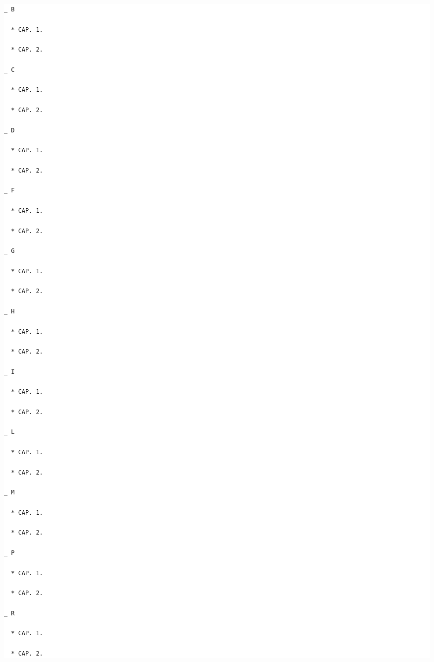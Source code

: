    _ B

      * CAP. 1.

      * CAP. 2.

    _ C

      * CAP. 1.

      * CAP. 2.

    _ D

      * CAP. 1.

      * CAP. 2.

    _ F

      * CAP. 1.

      * CAP. 2.

    _ G

      * CAP. 1.

      * CAP. 2.

    _ H

      * CAP. 1.

      * CAP. 2.

    _ I

      * CAP. 1.

      * CAP. 2.

    _ L

      * CAP. 1.

      * CAP. 2.

    _ M

      * CAP. 1.

      * CAP. 2.

    _ P

      * CAP. 1.

      * CAP. 2.

    _ R

      * CAP. 1.

      * CAP. 2.
